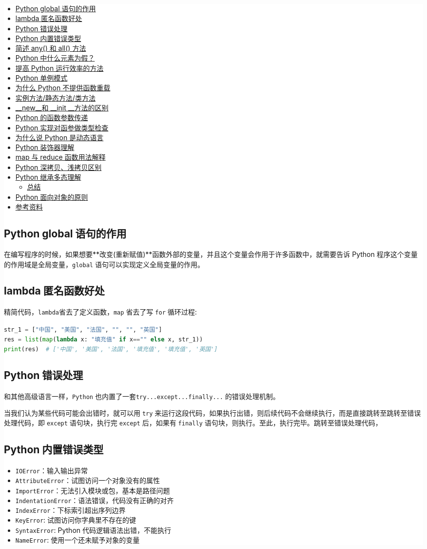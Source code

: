 - [Python global 语句的作用](#python-global-语句的作用)
- [lambda 匿名函数好处](#lambda-匿名函数好处)
- [Python 错误处理](#python-错误处理)
- [Python 内置错误类型](#python-内置错误类型)
- [简述 any() 和 all() 方法](#简述-any-和-all-方法)
- [Python 中什么元素为假？](#python-中什么元素为假)
- [提高 Python 运行效率的方法](#提高-python-运行效率的方法)
- [Python 单例模式](#python-单例模式)
- [为什么 Python 不提供函数重载](#为什么-python-不提供函数重载)
- [实例方法/静态方法/类方法](#实例方法静态方法类方法)
- [\_\_new\_\_和 \_\_init \_\_方法的区别](#__new__和-__init-__方法的区别)
- [Python 的函数参数传递](#python-的函数参数传递)
- [Python 实现对函参做类型检查](#python-实现对函参做类型检查)
- [为什么说 Python 是动态语言](#为什么说-python-是动态语言)
- [Python 装饰器理解](#python-装饰器理解)
- [map 与 reduce 函数用法解释](#map-与-reduce-函数用法解释)
- [Python 深拷贝、浅拷贝区别](#python-深拷贝浅拷贝区别)
- [Python 继承多态理解](#python-继承多态理解)
  - [总结](#总结)
- [Python 面向对象的原则](#python-面向对象的原则)
- [参考资料](#参考资料)

## Python global 语句的作用

在编写程序的时候，如果想要**改变(重新赋值)**函数外部的变量，并且这个变量会作用于许多函数中，就需要告诉 Python 程序这个变量的作用域是全局变量，`global` 语句可以实现定义全局变量的作用。

## lambda 匿名函数好处

精简代码，`lambda`省去了定义函数，`map` 省去了写 `for` 循环过程:

```python
str_1 = ["中国", "美国", "法国", "", "", "英国"]
res = list(map(lambda x: "填充值" if x=="" else x, str_1))
print(res)  # ['中国', '美国', '法国', '填充值', '填充值', '英国']
```

## Python 错误处理

和其他高级语言一样，`Python` 也内置了一套`try...except...finally...` 的错误处理机制。

当我们认为某些代码可能会出错时，就可以用 `try` 来运行这段代码，如果执行出错，则后续代码不会继续执行，而是直接跳转至跳转至错误处理代码，即 `except` 语句块，执行完 `except` 后，如果有 `finally` 语句块，则执行。至此，执行完毕。跳转至错误处理代码，

## Python 内置错误类型

+ `IOError`：输入输出异常
+ `AttributeError`：试图访问一个对象没有的属性
+ `ImportError`：无法引入模块或包，基本是路径问题
+ `IndentationError`：语法错误，代码没有正确的对齐
+ `IndexError`：下标索引超出序列边界
+ `KeyError`: 试图访问你字典里不存在的键
+ `SyntaxError`: Python 代码逻辑语法出错，不能执行
+ `NameError`: 使用一个还未赋予对象的变量
